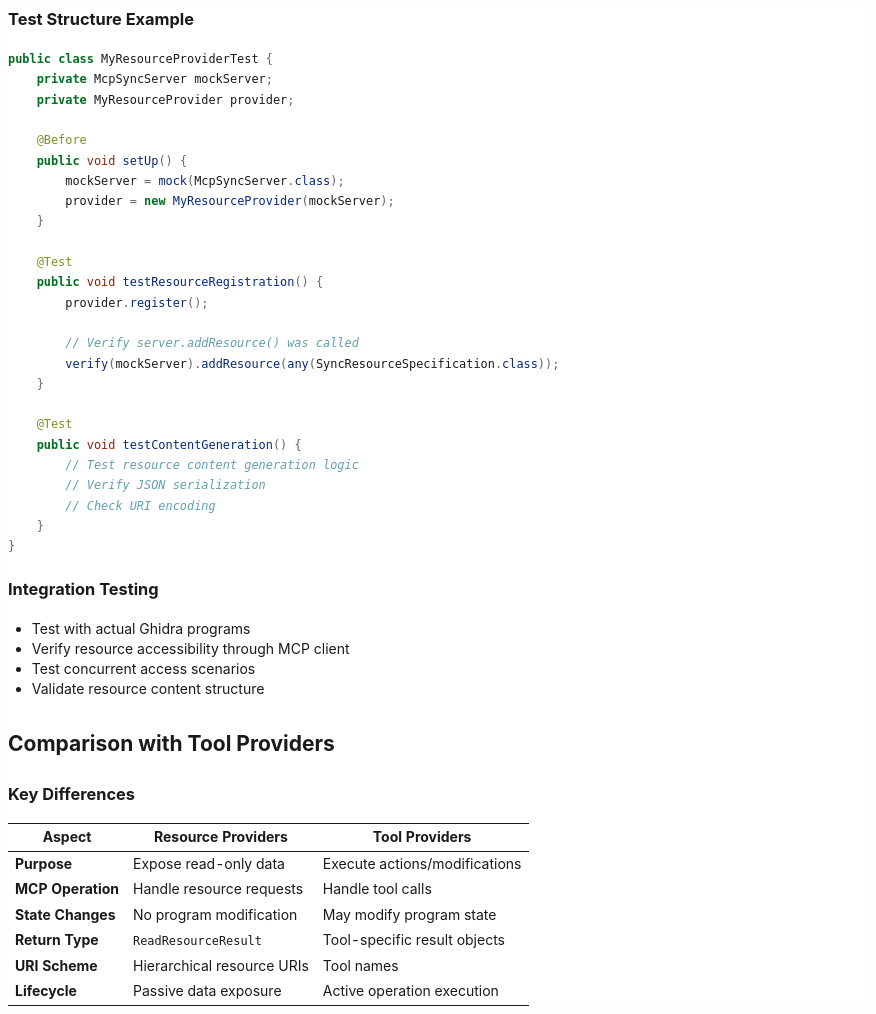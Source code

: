 ### Test Structure Example
```java
public class MyResourceProviderTest {
    private McpSyncServer mockServer;
    private MyResourceProvider provider;
    
    @Before
    public void setUp() {
        mockServer = mock(McpSyncServer.class);
        provider = new MyResourceProvider(mockServer);
    }
    
    @Test
    public void testResourceRegistration() {
        provider.register();
        
        // Verify server.addResource() was called
        verify(mockServer).addResource(any(SyncResourceSpecification.class));
    }
    
    @Test
    public void testContentGeneration() {
        // Test resource content generation logic
        // Verify JSON serialization
        // Check URI encoding
    }
}
```

### Integration Testing
- Test with actual Ghidra programs
- Verify resource accessibility through MCP client
- Test concurrent access scenarios
- Validate resource content structure

## Comparison with Tool Providers

### Key Differences

| Aspect | Resource Providers | Tool Providers |
|--------|-------------------|----------------|
| **Purpose** | Expose read-only data | Execute actions/modifications |
| **MCP Operation** | Handle resource requests | Handle tool calls |
| **State Changes** | No program modification | May modify program state |
| **Return Type** | `ReadResourceResult` | Tool-specific result objects |
| **URI Scheme** | Hierarchical resource URIs | Tool names |
| **Lifecycle** | Passive data exposure | Active operation execution |
